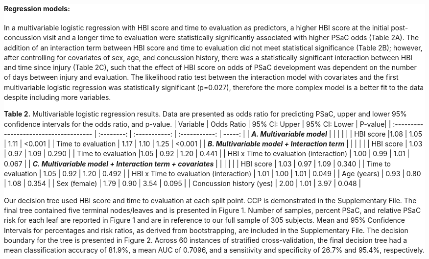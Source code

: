 
#### Regression models:

In a multivariable logistic regression with HBI score and time to evaluation as predictors, a higher HBI score at the initial post-concussion visit and a 
longer time to evaluation were statistically significantly associated with higher PSaC odds (Table 2A). The addition of an interaction term between HBI 
score and time to evaluation did not meet statistical significance (Table 2B); however, after controlling for covariates of sex, age, and concussion 
history, there was a statistically significant interaction between HBI and time since injury (Table 2C), such that the effect of HBI score on odds of PSaC 
development was dependent on the number of days between injury and evaluation. The likelihood ratio test between the interaction model with covariates and 
the first multivariable logistic regression was statistically significant (p=0.027), therefore the more complex model is a better fit to the data despite 
including more variables.  

**Table 2.** Multivariable logistic regression results. Data are presented as odds ratio for predicting PSaC, upper and lower 95% confidence intervals for the odds ratio, and p-value. 
| Variable                               | Odds Ratio | 95% CI: Upper | 95% CI: Lower | P-value|
| :------------------------------------- | :--------: | :-----------: | :-----------: | -----: |
| ***A. Multivariable model***           |            |               |               |        |
| HBI score                              |1.08        | 1.05          | 1.11          | <0.001 |
| Time to evaluation                     | 1.17       | 1.10          | 1.25          | <0.001 |
| ***B. Multivariable model + Interaction term*** |   |               |               |        |
| HBI score                              | 1.03       | 0.97          | 1.09          | 0.290 |
| Time to evaluation                     |1.05        | 0.92          | 1.20          | 0.441 |
| HBI x Time to evaluation (interaction) | 1.00       | 0.99          | 1.01          | 0.067 |
| ***C. Multivariable model + Interaction term + covariates*** | |    |               |       |
| HBI score	                             | 1.03       | 0.97          | 1.09          | 0.340 |
| Time to evaluation                     | 1.05       | 0.92          | 1.20          | 0.492 |
| HBI x Time to evaluation (interaction) | 1.01       | 1.00          | 1.01          | 0.049 |
| Age (years)                            | 0.93       | 0.80          | 1.08          | 0.354 |
| Sex (female)                           | 1.79       | 0.90          | 3.54          | 0.095 |
| Concussion history (yes)               | 2.00       | 1.01          | 3.97          | 0.048 |
<br>

Our decision tree used HBI score and time to evaluation at each split point. CCP is demonstrated in the Supplementary File. The final tree contained five 
terminal nodes/leaves and is presented in Figure 1. Number of samples, percent PSaC, and relative PSaC risk for each leaf are reported in Figure 1 and are 
in reference to our full sample of 305 subjects. Mean and 95% Confidence Intervals for percentages and risk ratios, as derived from bootstrapping, are 
included in the Supplementary File. The decision boundary for the tree is presented in Figure 2. Across 60 instances of stratified cross-validation, the 
final decision tree had a mean classification accuracy of 81.9%, a mean AUC of 0.7096, and a sensitivity and specificity of 26.7% and 95.4%,
respectively.  
